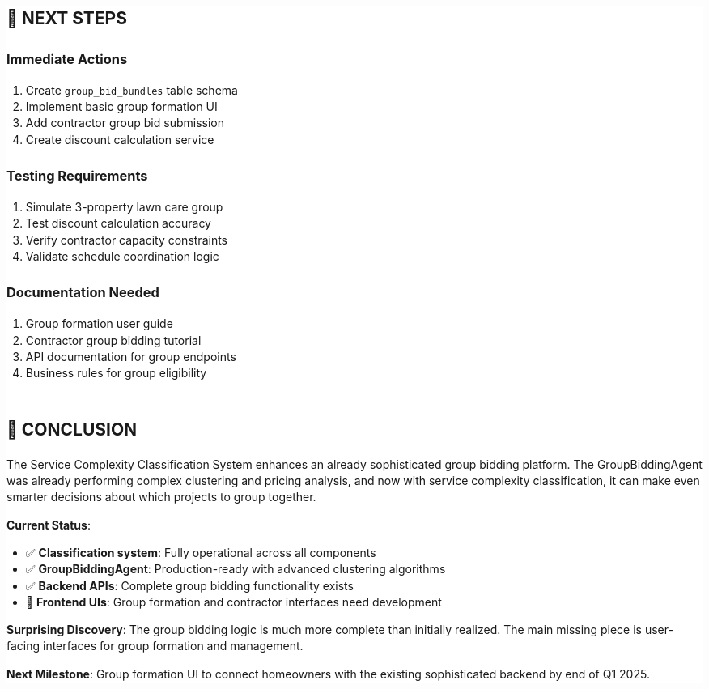 
## 📝 NEXT STEPS

### **Immediate Actions**
1. Create `group_bid_bundles` table schema
2. Implement basic group formation UI
3. Add contractor group bid submission
4. Create discount calculation service

### **Testing Requirements**
1. Simulate 3-property lawn care group
2. Test discount calculation accuracy
3. Verify contractor capacity constraints
4. Validate schedule coordination logic

### **Documentation Needed**
1. Group formation user guide
2. Contractor group bidding tutorial
3. API documentation for group endpoints
4. Business rules for group eligibility

---

## 🚀 CONCLUSION

The Service Complexity Classification System enhances an already sophisticated group bidding platform. The GroupBiddingAgent was already performing complex clustering and pricing analysis, and now with service complexity classification, it can make even smarter decisions about which projects to group together.

**Current Status**: 
- ✅ **Classification system**: Fully operational across all components
- ✅ **GroupBiddingAgent**: Production-ready with advanced clustering algorithms  
- ✅ **Backend APIs**: Complete group bidding functionality exists
- 🚧 **Frontend UIs**: Group formation and contractor interfaces need development

**Surprising Discovery**: The group bidding logic is much more complete than initially realized. The main missing piece is user-facing interfaces for group formation and management.

**Next Milestone**: Group formation UI to connect homeowners with the existing sophisticated backend by end of Q1 2025.